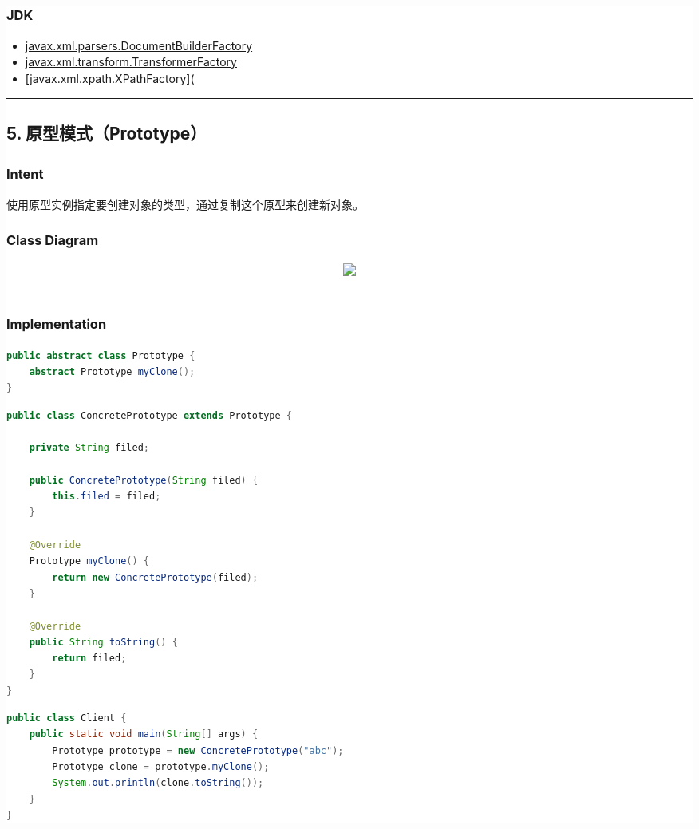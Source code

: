 ### JDK

- [javax.xml.parsers.DocumentBuilderFactory](http://docs.oracle.com/javase/8/docs/api/javax/xml/parsers/DocumentBuilderFactory.html)
- [javax.xml.transform.TransformerFactory](http://docs.oracle.com/javase/8/docs/api/javax/xml/transform/TransformerFactory.html#newInstance--)
- [javax.xml.xpath.XPathFactory](

***



## 5.  原型模式（Prototype）

### Intent

使用原型实例指定要创建对象的类型，通过复制这个原型来创建新对象。

### Class Diagram

<div align="center"> <img src="https://cs-notes-1256109796.cos.ap-guangzhou.myqcloud.com/b8922f8c-95e6-4187-be85-572a509afb71.png"/> </div><br>

### Implementation

```java
public abstract class Prototype {
    abstract Prototype myClone();
}
```

```java
public class ConcretePrototype extends Prototype {

    private String filed;

    public ConcretePrototype(String filed) {
        this.filed = filed;
    }

    @Override
    Prototype myClone() {
        return new ConcretePrototype(filed);
    }

    @Override
    public String toString() {
        return filed;
    }
}
```

```java
public class Client {
    public static void main(String[] args) {
        Prototype prototype = new ConcretePrototype("abc");
        Prototype clone = prototype.myClone();
        System.out.println(clone.toString());
    }
}
```

